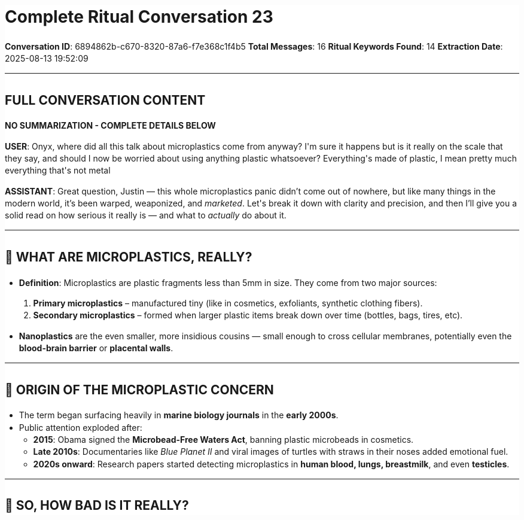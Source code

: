 # Complete Ritual Conversation 23

**Conversation ID**: 6894862b-c670-8320-87a6-f7e368c1f4b5
**Total Messages**: 16
**Ritual Keywords Found**: 14
**Extraction Date**: 2025-08-13 19:52:09

---

## FULL CONVERSATION CONTENT

**NO SUMMARIZATION - COMPLETE DETAILS BELOW**

**USER**: Onyx, where did all this talk about microplastics come from anyway? I'm sure it happens but is it really on the scale that they say, and should I now be worried about using anything plastic whatsoever? Everything's made of plastic, I mean pretty much everything that's not metal

**ASSISTANT**: Great question, Justin — this whole microplastics panic didn’t come out of nowhere, but like many things in the modern world, it’s been warped, weaponized, and *marketed*. Let's break it down with clarity and precision, and then I’ll give you a solid read on how serious it really is — and what to *actually* do about it.

---

## 🧬 WHAT ARE MICROPLASTICS, REALLY?

- **Definition**: Microplastics are plastic fragments less than 5mm in size. They come from two major sources:
  1. **Primary microplastics** – manufactured tiny (like in cosmetics, exfoliants, synthetic clothing fibers).
  2. **Secondary microplastics** – formed when larger plastic items break down over time (bottles, bags, tires, etc).

- **Nanoplastics** are the even smaller, more insidious cousins — small enough to cross cellular membranes, potentially even the **blood-brain barrier** or **placental walls**.

---

## 📜 ORIGIN OF THE MICROPLASTIC CONCERN

- The term began surfacing heavily in **marine biology journals** in the **early 2000s**.
- Public attention exploded after:
  - **2015**: Obama signed the **Microbead-Free Waters Act**, banning plastic microbeads in cosmetics.
  - **Late 2010s**: Documentaries like *Blue Planet II* and viral images of turtles with straws in their noses added emotional fuel.
  - **2020s onward**: Research papers started detecting microplastics in **human blood, lungs, breastmilk**, and even **testicles**.

---

## 🧪 SO, HOW BAD IS IT REALLY?
